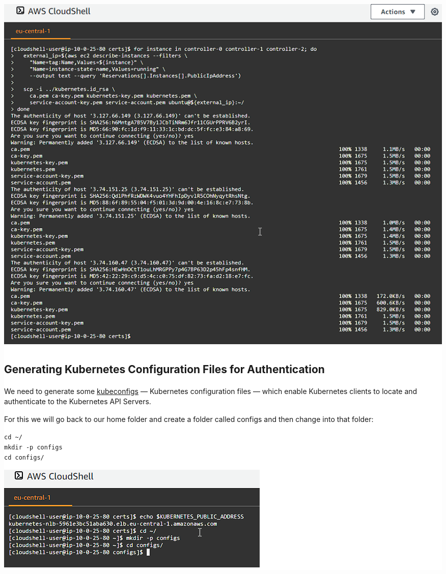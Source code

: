 ![CloudShell Copy Private Keys](/assets/img/2022/07/cloudshell_copy_private_keys.png)

## Generating Kubernetes Configuration Files for Authentication

We need to generate some [kubeconfigs](https://kubernetes.io/docs/concepts/configuration/organize-cluster-access-kubeconfig/) — Kubernetes configuration files — which enable Kubernetes clients to locate and authenticate to the Kubernetes API Servers.

For this we will go back to our home folder and create a folder called configs and then change into that folder:

```shell
cd ~/
mkdir -p configs
cd configs/
```

![CloudShell Kubernetes Configs](/assets/img/2022/07/cloudshell_configs.png)
